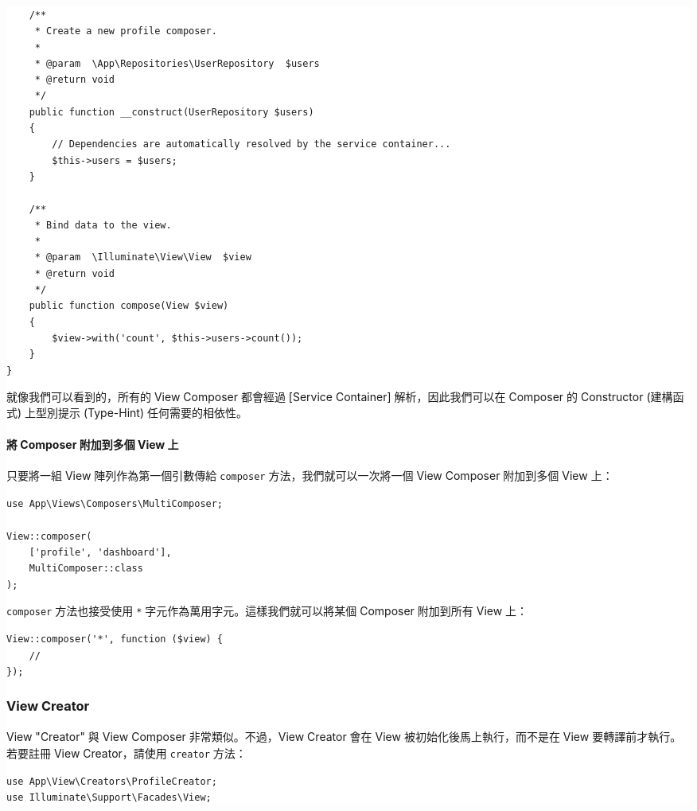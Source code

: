         /**
         * Create a new profile composer.
         *
         * @param  \App\Repositories\UserRepository  $users
         * @return void
         */
        public function __construct(UserRepository $users)
        {
            // Dependencies are automatically resolved by the service container...
            $this->users = $users;
        }
    
        /**
         * Bind data to the view.
         *
         * @param  \Illuminate\View\View  $view
         * @return void
         */
        public function compose(View $view)
        {
            $view->with('count', $this->users->count());
        }
    }

就像我們可以看到的，所有的 View Composer 都會經過 [Service Container] 解析，因此我們可以在 Composer 的 Constructor (建構函式) 上型別提示 (Type-Hint) 任何需要的相依性。

<a name="attaching-a-composer-to-multiple-views"></a>

#### 將 Composer 附加到多個 View 上

只要將一組 View 陣列作為第一個引數傳給 `composer` 方法，我們就可以一次將一個 View Composer 附加到多個 View 上：

    use App\Views\Composers\MultiComposer;
    
    View::composer(
        ['profile', 'dashboard'],
        MultiComposer::class
    );

`composer` 方法也接受使用 `*` 字元作為萬用字元。這樣我們就可以將某個 Composer 附加到所有 View 上：

    View::composer('*', function ($view) {
        //
    });

<a name="view-creators"></a>

### View Creator

View "Creator" 與 View Composer 非常類似。不過，View Creator 會在 View 被初始化後馬上執行，而不是在 View 要轉譯前才執行。若要註冊 View Creator，請使用 `creator` 方法：

    use App\View\Creators\ProfileCreator;
    use Illuminate\Support\Facades\View;
    